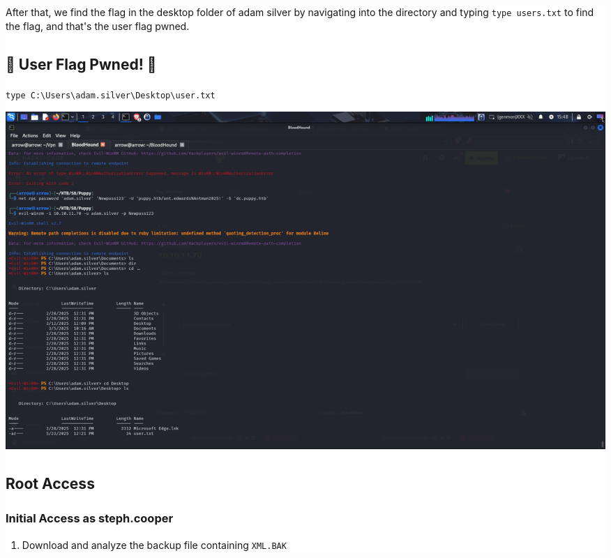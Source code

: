 After that, we find the flag in the desktop folder of adam silver by navigating into the directory and typing `type users.txt` to find the flag, and that's the user flag pwned.

## 🎯 User Flag Pwned! 🎯
```
type C:\Users\adam.silver\Desktop\user.txt
```

![User Flag](/assets/enabledevilwinrmflag.png)

## Root Access

### Initial Access as steph.cooper
1. Download and analyze the backup file containing `XML.BAK`